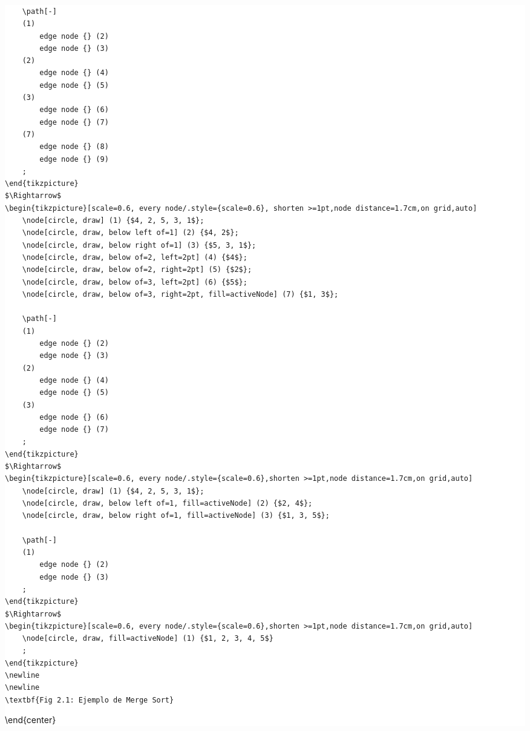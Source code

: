 		\path[-]
		(1)
			edge node {} (2)
			edge node {} (3)
		(2)
			edge node {} (4)
			edge node {} (5)
		(3)
			edge node {} (6)
			edge node {} (7)
		(7)
			edge node {} (8)
			edge node {} (9)
		;
	\end{tikzpicture}
	$\Rightarrow$
	\begin{tikzpicture}[scale=0.6, every node/.style={scale=0.6}, shorten >=1pt,node distance=1.7cm,on grid,auto] 
		\node[circle, draw] (1) {$4, 2, 5, 3, 1$};
		\node[circle, draw, below left of=1] (2) {$4, 2$};
		\node[circle, draw, below right of=1] (3) {$5, 3, 1$};
		\node[circle, draw, below of=2, left=2pt] (4) {$4$};
		\node[circle, draw, below of=2, right=2pt] (5) {$2$};
		\node[circle, draw, below of=3, left=2pt] (6) {$5$};
		\node[circle, draw, below of=3, right=2pt, fill=activeNode] (7) {$1, 3$};

		\path[-]
		(1)
			edge node {} (2)
			edge node {} (3)
		(2)
			edge node {} (4)
			edge node {} (5)
		(3)
			edge node {} (6)
			edge node {} (7)
		;
	\end{tikzpicture}
	$\Rightarrow$
	\begin{tikzpicture}[scale=0.6, every node/.style={scale=0.6},shorten >=1pt,node distance=1.7cm,on grid,auto] 
		\node[circle, draw] (1) {$4, 2, 5, 3, 1$};
		\node[circle, draw, below left of=1, fill=activeNode] (2) {$2, 4$};
		\node[circle, draw, below right of=1, fill=activeNode] (3) {$1, 3, 5$};

		\path[-]
		(1)
			edge node {} (2)
			edge node {} (3)
		;
	\end{tikzpicture}
	$\Rightarrow$
	\begin{tikzpicture}[scale=0.6, every node/.style={scale=0.6},shorten >=1pt,node distance=1.7cm,on grid,auto] 
		\node[circle, draw, fill=activeNode] (1) {$1, 2, 3, 4, 5$}
		;
	\end{tikzpicture}
	\newline
	\newline
	\textbf{Fig 2.1: Ejemplo de Merge Sort}
\end{center}


[^1]: *La división que se realiza es entera, es decir, que $n=2m+r$ y el resultado de aplicar la división entera $n\over 2$ nos da $m$*
[^2]: *Tomamos un árbol binario completo como ejemplo ya que es el peor caso*
[^3]: *Definida matemáticamente como una lista ordenada de elementos (en este caso números)*
[^4]: *Tomamos $n/2$ como una división entera tal que si $n=2m+q\Rightarrow \frac{n}{2}=m$*